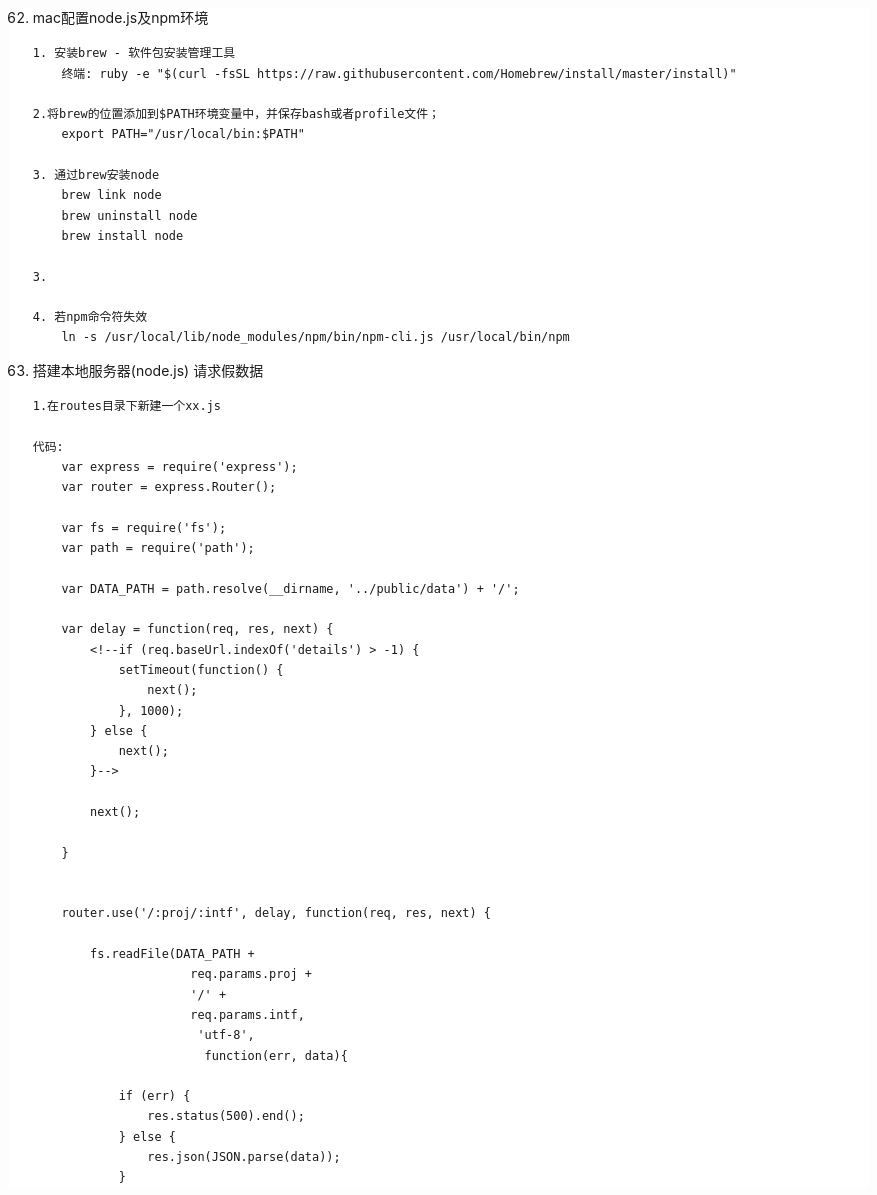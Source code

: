 				
62. mac配置node.js及npm环境

		1. 安装brew - 软件包安装管理工具
			终端: ruby -e "$(curl -fsSL https://raw.githubusercontent.com/Homebrew/install/master/install)"
	
		2.将brew的位置添加到$PATH环境变量中，并保存bash或者profile文件；
			export PATH="/usr/local/bin:$PATH"

		3. 通过brew安装node	
			brew link node
			brew uninstall node
			brew install node
		
		3.
		
		4. 若npm命令符失效
			ln -s /usr/local/lib/node_modules/npm/bin/npm-cli.js /usr/local/bin/npm


63. 搭建本地服务器(node.js) 请求假数据
	
		1.在routes目录下新建一个xx.js
		
		代码:
			var express = require('express');
			var router = express.Router();
			
			var fs = require('fs');
			var path = require('path');
			
			var DATA_PATH = path.resolve(__dirname, '../public/data') + '/';
			
			var delay = function(req, res, next) {
				<!--if (req.baseUrl.indexOf('details') > -1) {
					setTimeout(function() {
						next();
					}, 1000);
				} else {
					next();
				}-->
				
				next();
			
			}
			

			router.use('/:proj/:intf', delay, function(req, res, next) {
			
				fs.readFile(DATA_PATH + 
							  req.params.proj + 
							  '/' + 
							  req.params.intf,
							   'utf-8',
							    function(err, data){
					
					if (err) {
						res.status(500).end();
					} else {
						res.json(JSON.parse(data));
					}
				